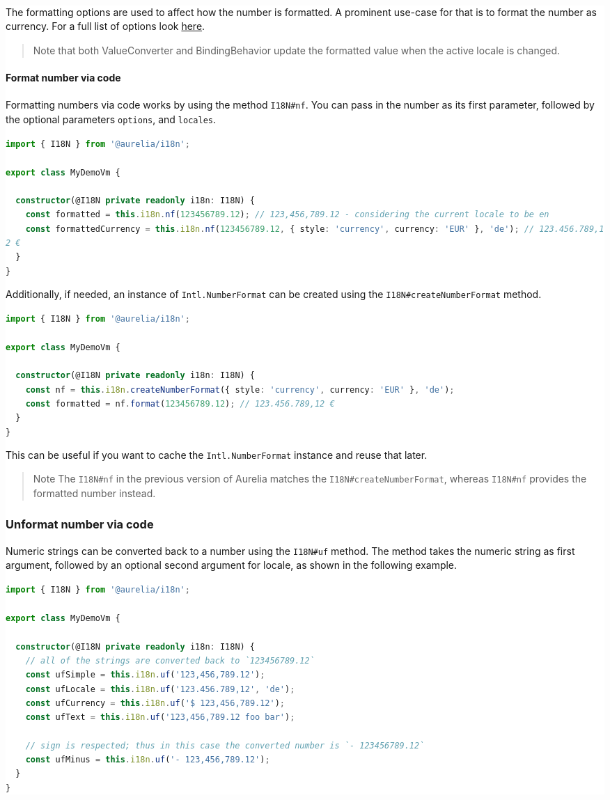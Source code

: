 The formatting options are used to affect how the number is formatted. A prominent use-case for that is to format the number as currency. For a full list of options look [here](https://developer.mozilla.org/en-US/docs/Web/JavaScript/Reference/Global_Objects/NumberFormat#Parameters).

> Note that both ValueConverter and BindingBehavior update the formatted value when the active locale is changed.

#### Format number via code

Formatting numbers via code works by using the method `I18N#nf`. You can pass in the number as its first parameter, followed by the optional parameters `options`, and `locales`.

```typescript
import { I18N } from '@aurelia/i18n';

export class MyDemoVm {

  constructor(@I18N private readonly i18n: I18N) {
    const formatted = this.i18n.nf(123456789.12); // 123,456,789.12 - considering the current locale to be en
    const formattedCurrency = this.i18n.nf(123456789.12, { style: 'currency', currency: 'EUR' }, 'de'); // 123.456.789,12 €
  }
}
```

Additionally, if needed, an instance of `Intl.NumberFormat` can be created using the `I18N#createNumberFormat` method.

```typescript
import { I18N } from '@aurelia/i18n';

export class MyDemoVm {

  constructor(@I18N private readonly i18n: I18N) {
    const nf = this.i18n.createNumberFormat({ style: 'currency', currency: 'EUR' }, 'de');
    const formatted = nf.format(123456789.12); // 123.456.789,12 €
  }
}
```

This can be useful if you want to cache the `Intl.NumberFormat` instance and reuse that later.

> Note The `I18N#nf` in the previous version of Aurelia matches the `I18N#createNumberFormat`, whereas `I18N#nf` provides the formatted number instead.

### Unformat number via code

Numeric strings can be converted back to a number using the `I18N#uf` method. The method takes the numeric string as first argument, followed by an optional second argument for locale, as shown in the following example.

```typescript
import { I18N } from '@aurelia/i18n';

export class MyDemoVm {

  constructor(@I18N private readonly i18n: I18N) {
    // all of the strings are converted back to `123456789.12`
    const ufSimple = this.i18n.uf('123,456,789.12');
    const ufLocale = this.i18n.uf('123.456.789,12', 'de');
    const ufCurrency = this.i18n.uf('$ 123,456,789.12');
    const ufText = this.i18n.uf('123,456,789.12 foo bar');

    // sign is respected; thus in this case the converted number is `- 123456789.12`
    const ufMinus = this.i18n.uf('- 123,456,789.12');
  }
}
```